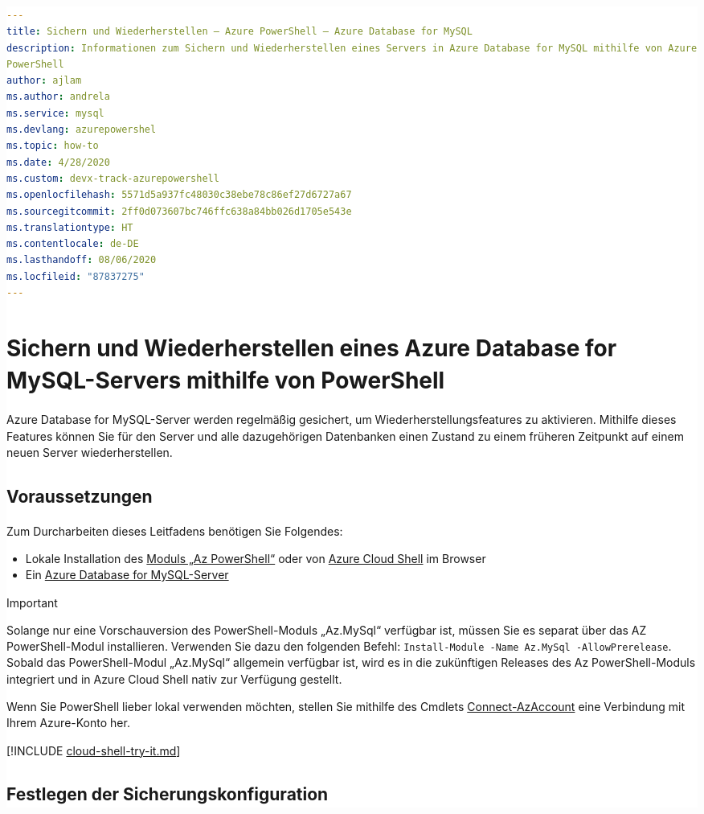 ```yaml
---
title: Sichern und Wiederherstellen – Azure PowerShell – Azure Database for MySQL
description: Informationen zum Sichern und Wiederherstellen eines Servers in Azure Database for MySQL mithilfe von Azure PowerShell
author: ajlam
ms.author: andrela
ms.service: mysql
ms.devlang: azurepowershel
ms.topic: how-to
ms.date: 4/28/2020
ms.custom: devx-track-azurepowershell
ms.openlocfilehash: 5571d5a937fc48030c38ebe78c86ef27d6727a67
ms.sourcegitcommit: 2ff0d073607bc746ffc638a84bb026d1705e543e
ms.translationtype: HT
ms.contentlocale: de-DE
ms.lasthandoff: 08/06/2020
ms.locfileid: "87837275"
---
```

# <a name="how-to-back-up-and-restore-an-azure-database-for-mysql-server-using-powershell"></a>Sichern und Wiederherstellen eines Azure Database for MySQL-Servers mithilfe von PowerShell

Azure Database for MySQL-Server werden regelmäßig gesichert, um Wiederherstellungsfeatures zu aktivieren. Mithilfe dieses Features können Sie für den Server und alle dazugehörigen Datenbanken einen Zustand zu einem früheren Zeitpunkt auf einem neuen Server wiederherstellen.

## <a name="prerequisites"></a>Voraussetzungen

Zum Durcharbeiten dieses Leitfadens benötigen Sie Folgendes:

- Lokale Installation des [Moduls „Az PowerShell“](/powershell/azure/install-az-ps) oder von [Azure Cloud Shell](https://shell.azure.com/) im Browser
- Ein [Azure Database for MySQL-Server](quickstart-create-mysql-server-database-using-azure-powershell.md)

> [!IMPORTANT]
> Solange nur eine Vorschauversion des PowerShell-Moduls „Az.MySql“ verfügbar ist, müssen Sie es separat über das AZ PowerShell-Modul installieren. Verwenden Sie dazu den folgenden Befehl: `Install-Module -Name Az.MySql -AllowPrerelease`.
> Sobald das PowerShell-Modul „Az.MySql“ allgemein verfügbar ist, wird es in die zukünftigen Releases des Az PowerShell-Moduls integriert und in Azure Cloud Shell nativ zur Verfügung gestellt.

Wenn Sie PowerShell lieber lokal verwenden möchten, stellen Sie mithilfe des Cmdlets [Connect-AzAccount](/powershell/module/az.accounts/Connect-AzAccount) eine Verbindung mit Ihrem Azure-Konto her.

[!INCLUDE [cloud-shell-try-it.md](../../includes/cloud-shell-try-it.md)]

## <a name="set-backup-configuration"></a>Festlegen der Sicherungskonfiguration
